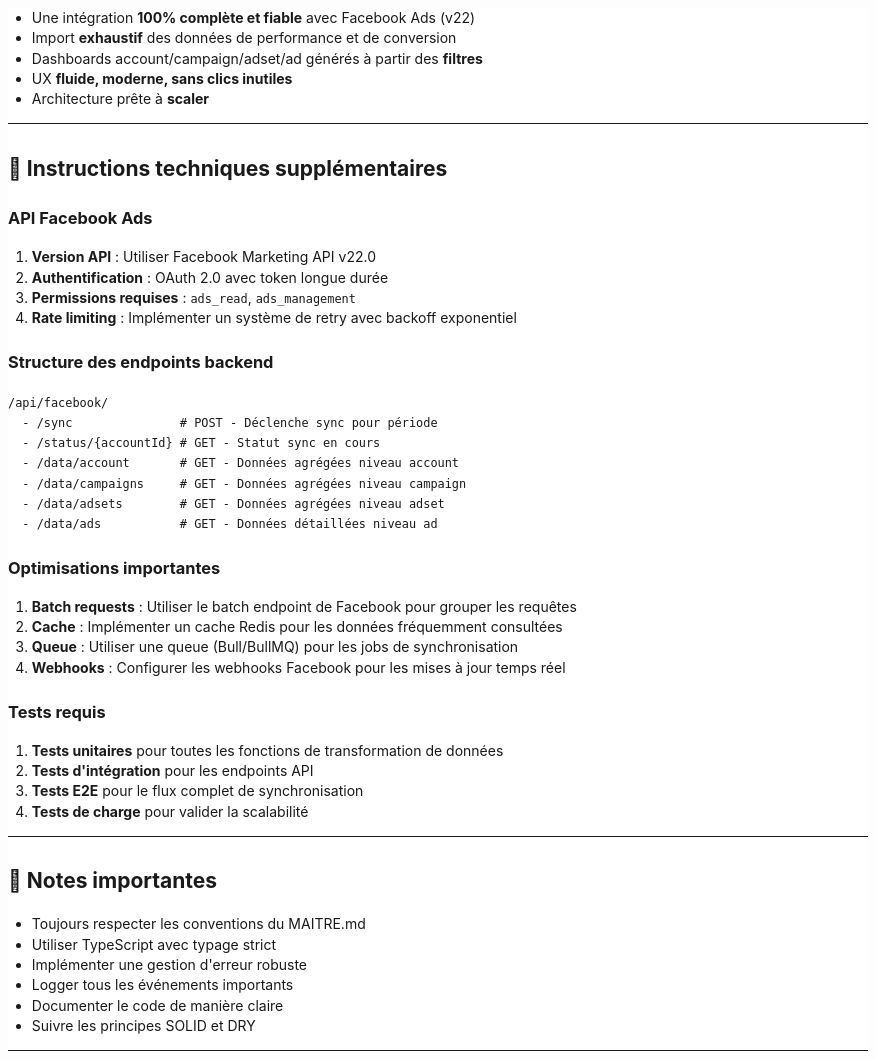 * Une intégration **100% complète et fiable** avec Facebook Ads (v22)
* Import **exhaustif** des données de performance et de conversion
* Dashboards account/campaign/adset/ad générés à partir des **filtres**
* UX **fluide, moderne, sans clics inutiles**
* Architecture prête à **scaler**

---

## 🔧 Instructions techniques supplémentaires

### API Facebook Ads

1. **Version API** : Utiliser Facebook Marketing API v22.0
2. **Authentification** : OAuth 2.0 avec token longue durée
3. **Permissions requises** : `ads_read`, `ads_management`
4. **Rate limiting** : Implémenter un système de retry avec backoff exponentiel

### Structure des endpoints backend

```
/api/facebook/
  - /sync               # POST - Déclenche sync pour période
  - /status/{accountId} # GET - Statut sync en cours
  - /data/account       # GET - Données agrégées niveau account
  - /data/campaigns     # GET - Données agrégées niveau campaign
  - /data/adsets        # GET - Données agrégées niveau adset
  - /data/ads           # GET - Données détaillées niveau ad
```

### Optimisations importantes

1. **Batch requests** : Utiliser le batch endpoint de Facebook pour grouper les requêtes
2. **Cache** : Implémenter un cache Redis pour les données fréquemment consultées
3. **Queue** : Utiliser une queue (Bull/BullMQ) pour les jobs de synchronisation
4. **Webhooks** : Configurer les webhooks Facebook pour les mises à jour temps réel

### Tests requis

1. **Tests unitaires** pour toutes les fonctions de transformation de données
2. **Tests d'intégration** pour les endpoints API
3. **Tests E2E** pour le flux complet de synchronisation
4. **Tests de charge** pour valider la scalabilité

---

## 📝 Notes importantes

- Toujours respecter les conventions du MAITRE.md
- Utiliser TypeScript avec typage strict
- Implémenter une gestion d'erreur robuste
- Logger tous les événements importants
- Documenter le code de manière claire
- Suivre les principes SOLID et DRY

---